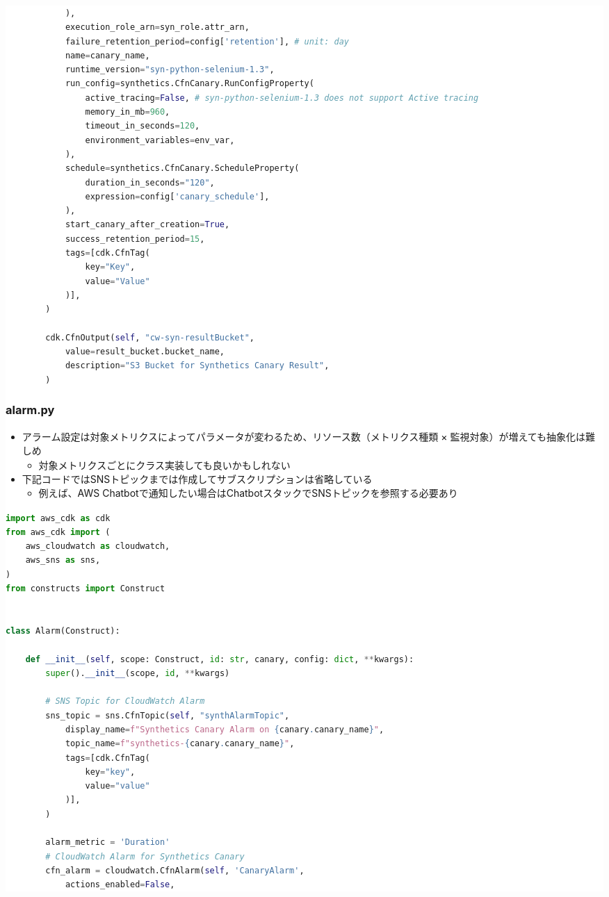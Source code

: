 ```python
            ),
            execution_role_arn=syn_role.attr_arn,
            failure_retention_period=config['retention'], # unit: day
            name=canary_name,
            runtime_version="syn-python-selenium-1.3",
            run_config=synthetics.CfnCanary.RunConfigProperty(
                active_tracing=False, # syn-python-selenium-1.3 does not support Active tracing
                memory_in_mb=960,
                timeout_in_seconds=120,
                environment_variables=env_var,
            ),
            schedule=synthetics.CfnCanary.ScheduleProperty(
                duration_in_seconds="120",
                expression=config['canary_schedule'],
            ),
            start_canary_after_creation=True,
            success_retention_period=15,
            tags=[cdk.CfnTag(
                key="Key",
                value="Value"
            )],
        )

        cdk.CfnOutput(self, "cw-syn-resultBucket",
            value=result_bucket.bucket_name,
            description="S3 Bucket for Synthetics Canary Result",
        )
```

### alarm.py
- アラーム設定は対象メトリクスによってパラメータが変わるため、リソース数（メトリクス種類 × 監視対象）が増えても抽象化は難しめ
    - 対象メトリクスごとにクラス実装しても良いかもしれない
- 下記コードではSNSトピックまでは作成してサブスクリプションは省略している
    - 例えば、AWS Chatbotで通知したい場合はChatbotスタックでSNSトピックを参照する必要あり

```python
import aws_cdk as cdk
from aws_cdk import (
    aws_cloudwatch as cloudwatch,
    aws_sns as sns,
)
from constructs import Construct


class Alarm(Construct):

    def __init__(self, scope: Construct, id: str, canary, config: dict, **kwargs):
        super().__init__(scope, id, **kwargs)

        # SNS Topic for CloudWatch Alarm
        sns_topic = sns.CfnTopic(self, "synthAlarmTopic",
            display_name=f"Synthetics Canary Alarm on {canary.canary_name}",
            topic_name=f"synthetics-{canary.canary_name}",
            tags=[cdk.CfnTag(
                key="key",
                value="value"
            )],
        )
        
        alarm_metric = 'Duration'
        # CloudWatch Alarm for Synthetics Canary
        cfn_alarm = cloudwatch.CfnAlarm(self, 'CanaryAlarm',
            actions_enabled=False,
```